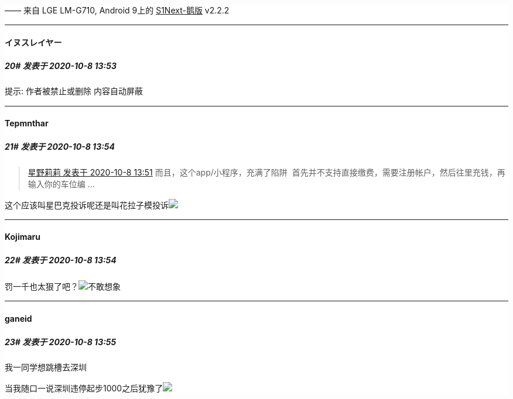 —— 来自 LGE LM-G710, Android 9上的 [S1Next-鹅版](https://github.com/ykrank/S1-Next/releases) v2.2.2







*****

####  イヌスレイヤー  
##### 20#       发表于 2020-10-8 13:53

提示: 作者被禁止或删除 内容自动屏蔽



*****

####  Tepmnthar  
##### 21#       发表于 2020-10-8 13:54



<blockquote><a href="httphttps://bbs.saraba1st.com/2b/forum.php?mod=redirect&amp;goto=findpost&amp;pid=48986313&amp;ptid=1963848" target="_blank">星野莉莉 发表于 2020-10-8 13:51</a>
 而且，这个app/小程序，充满了陷阱  首先并不支持直接缴费，需要注册帐户，然后往里充钱，再输入你的车位编 ...</blockquote>
这个应该叫星巴克投诉呢还是叫花拉子模投诉<img src="https://static.saraba1st.com/image/smiley/face2017/065.png" referrerpolicy="no-referrer">







*****

####  Kojimaru  
##### 22#       发表于 2020-10-8 13:54




罚一千也太狠了吧？<img src="https://static.saraba1st.com/image/smiley/face2017/068.png" referrerpolicy="no-referrer">不敢想象







*****

####  ganeid  
##### 23#       发表于 2020-10-8 13:55




我一同学想跳槽去深圳

当我随口一说深圳违停起步1000之后犹豫了<img src="https://static.saraba1st.com/image/smiley/face2017/053.png" referrerpolicy="no-referrer">


